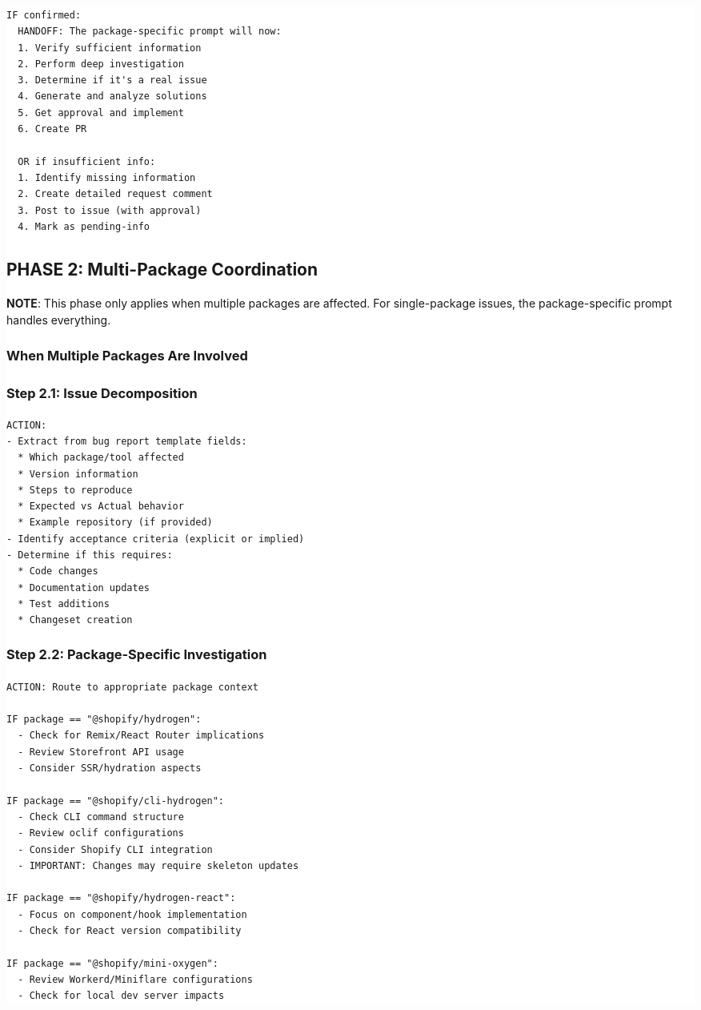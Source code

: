 ```
IF confirmed:
  HANDOFF: The package-specific prompt will now:
  1. Verify sufficient information
  2. Perform deep investigation
  3. Determine if it's a real issue
  4. Generate and analyze solutions
  5. Get approval and implement
  6. Create PR
  
  OR if insufficient info:
  1. Identify missing information
  2. Create detailed request comment
  3. Post to issue (with approval)
  4. Mark as pending-info
```

## PHASE 2: Multi-Package Coordination

**NOTE**: This phase only applies when multiple packages are affected.
For single-package issues, the package-specific prompt handles everything.

### When Multiple Packages Are Involved

### Step 2.1: Issue Decomposition
```
ACTION:
- Extract from bug report template fields:
  * Which package/tool affected
  * Version information
  * Steps to reproduce
  * Expected vs Actual behavior
  * Example repository (if provided)
- Identify acceptance criteria (explicit or implied)
- Determine if this requires:
  * Code changes
  * Documentation updates
  * Test additions
  * Changeset creation
```

### Step 2.2: Package-Specific Investigation
```
ACTION: Route to appropriate package context

IF package == "@shopify/hydrogen":
  - Check for Remix/React Router implications
  - Review Storefront API usage
  - Consider SSR/hydration aspects
  
IF package == "@shopify/cli-hydrogen":
  - Check CLI command structure
  - Review oclif configurations
  - Consider Shopify CLI integration
  - IMPORTANT: Changes may require skeleton updates
  
IF package == "@shopify/hydrogen-react":
  - Focus on component/hook implementation
  - Check for React version compatibility
  
IF package == "@shopify/mini-oxygen":
  - Review Workerd/Miniflare configurations
  - Check for local dev server impacts

```